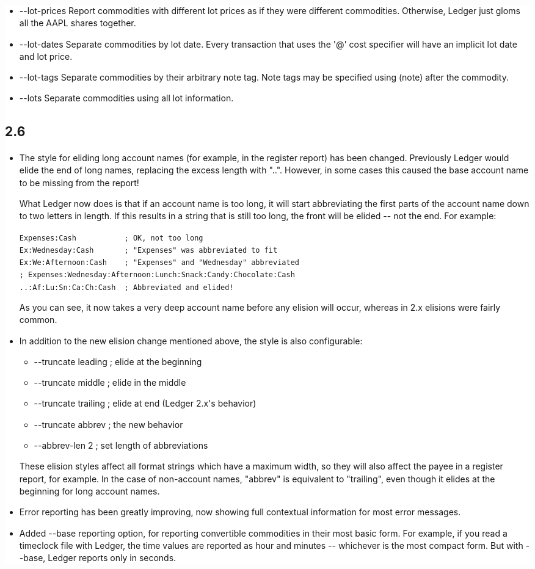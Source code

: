   * --lot-prices   Report commodities with different lot prices as if
                   they were different commodities.  Otherwise, Ledger
                   just gloms all the AAPL shares together.

  * --lot-dates    Separate commodities by lot date.  Every
                   transaction that uses the '@' cost specifier will
                   have an implicit lot date and lot price.

  * --lot-tags     Separate commodities by their arbitrary note tag.
                   Note tags may be specified using (note) after the
                   commodity.

  * --lots         Separate commodities using all lot information.

## 2.6

- The style for eliding long account names (for example, in the
  register report) has been changed.  Previously Ledger would elide
  the end of long names, replacing the excess length with "..".
  However, in some cases this caused the base account name to be
  missing from the report!

  What Ledger now does is that if an account name is too long, it will
  start abbreviating the first parts of the account name down to two
  letters in length.  If this results in a string that is still too
  long, the front will be elided -- not the end.  For example:

      Expenses:Cash           ; OK, not too long
      Ex:Wednesday:Cash       ; "Expenses" was abbreviated to fit
      Ex:We:Afternoon:Cash    ; "Expenses" and "Wednesday" abbreviated
      ; Expenses:Wednesday:Afternoon:Lunch:Snack:Candy:Chocolate:Cash
      ..:Af:Lu:Sn:Ca:Ch:Cash  ; Abbreviated and elided!

  As you can see, it now takes a very deep account name before any
  elision will occur, whereas in 2.x elisions were fairly common.

- In addition to the new elision change mentioned above, the style is
  also configurable:

  * --truncate leading      ; elide at the beginning
  * --truncate middle       ; elide in the middle
  * --truncate trailing     ; elide at end (Ledger 2.x's behavior)
  * --truncate abbrev       ; the new behavior

  * --abbrev-len 2          ; set length of abbreviations

  These elision styles affect all format strings which have a maximum
  width, so they will also affect the payee in a register report, for
  example.  In the case of non-account names, "abbrev" is equivalent
  to "trailing", even though it elides at the beginning for long
  account names.

- Error reporting has been greatly improving, now showing full
  contextual information for most error messages.

- Added --base reporting option, for reporting convertible commodities
  in their most basic form.  For example, if you read a timeclock file
  with Ledger, the time values are reported as hour and minutes --
  whichever is the most compact form.  But with --base, Ledger reports
  only in seconds.
